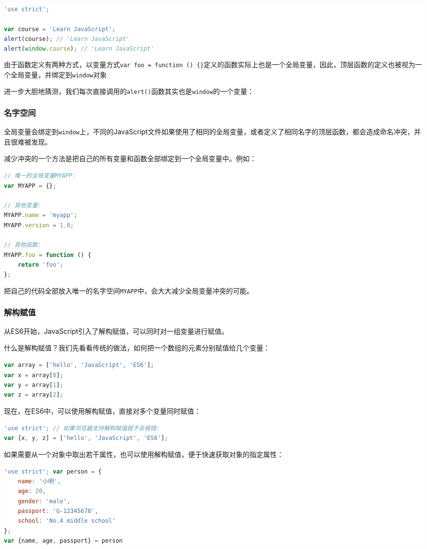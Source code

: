 ```javascript
'use strict';

var course = 'Learn JavaScript';
alert(course); // 'Learn JavaScript'
alert(window.course); // 'Learn JavaScript'
```

由于函数定义有两种方式，以变量方式`var foo = function () {}`定义的函数实际上也是一个全局变量，因此，顶层函数的定义也被视为一个全局变量，并绑定到`window`对象

进一步大胆地猜测，我们每次直接调用的`alert()`函数其实也是`window`的一个变量：

### 名字空间

全局变量会绑定到`window`上，不同的JavaScript文件如果使用了相同的全局变量，或者定义了相同名字的顶层函数，都会造成命名冲突，并且很难被发现。

减少冲突的一个方法是把自己的所有变量和函数全部绑定到一个全局变量中。例如：

```javascript
// 唯一的全局变量MYAPP:
var MYAPP = {};

// 其他变量:
MYAPP.name = 'myapp';
MYAPP.version = 1.0;

// 其他函数:
MYAPP.foo = function () {
    return 'foo';
};
```

把自己的代码全部放入唯一的名字空间`MYAPP`中，会大大减少全局变量冲突的可能。

### 解构赋值

从ES6开始，JavaScript引入了解构赋值，可以同时对一组变量进行赋值。

什么是解构赋值？我们先看看传统的做法，如何把一个数组的元素分别赋值给几个变量：

```javascript
var array = ['hello', 'JavaScript', 'ES6'];
var x = array[0];
var y = array[1];
var z = array[2];
```

现在，在ES6中，可以使用解构赋值，直接对多个变量同时赋值：

```javascript
'use strict'; // 如果浏览器支持解构赋值就不会报错: 
var [x, y, z] = ['hello', 'JavaScript', 'ES6']; 
```

如果需要从一个对象中取出若干属性，也可以使用解构赋值，便于快速获取对象的指定属性：

```javascript
'use strict'; var person = {    
    name: '小明',    
    age: 20,    
    gender: 'male',    
    passport: 'G-12345678',    
    school: 'No.4 middle school' 
}; 
var {name, age, passport} = person
```
